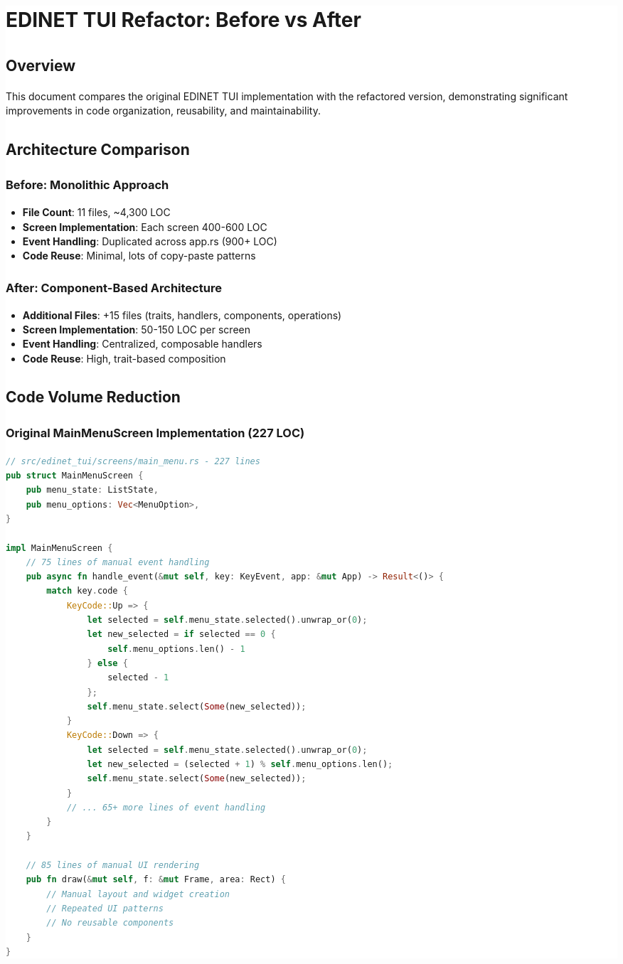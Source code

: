 # EDINET TUI Refactor: Before vs After

## Overview

This document compares the original EDINET TUI implementation with the refactored version, demonstrating significant improvements in code organization, reusability, and maintainability.

## Architecture Comparison

### Before: Monolithic Approach
- **File Count**: 11 files, ~4,300 LOC
- **Screen Implementation**: Each screen 400-600 LOC
- **Event Handling**: Duplicated across app.rs (900+ LOC)
- **Code Reuse**: Minimal, lots of copy-paste patterns

### After: Component-Based Architecture
- **Additional Files**: +15 files (traits, handlers, components, operations)
- **Screen Implementation**: 50-150 LOC per screen
- **Event Handling**: Centralized, composable handlers
- **Code Reuse**: High, trait-based composition

## Code Volume Reduction

### Original MainMenuScreen Implementation (227 LOC)
```rust
// src/edinet_tui/screens/main_menu.rs - 227 lines
pub struct MainMenuScreen {
    pub menu_state: ListState,
    pub menu_options: Vec<MenuOption>,
}

impl MainMenuScreen {
    // 75 lines of manual event handling
    pub async fn handle_event(&mut self, key: KeyEvent, app: &mut App) -> Result<()> {
        match key.code {
            KeyCode::Up => {
                let selected = self.menu_state.selected().unwrap_or(0);
                let new_selected = if selected == 0 {
                    self.menu_options.len() - 1
                } else {
                    selected - 1
                };
                self.menu_state.select(Some(new_selected));
            }
            KeyCode::Down => {
                let selected = self.menu_state.selected().unwrap_or(0);
                let new_selected = (selected + 1) % self.menu_options.len();
                self.menu_state.select(Some(new_selected));
            }
            // ... 65+ more lines of event handling
        }
    }

    // 85 lines of manual UI rendering
    pub fn draw(&mut self, f: &mut Frame, area: Rect) {
        // Manual layout and widget creation
        // Repeated UI patterns
        // No reusable components
    }
}
```